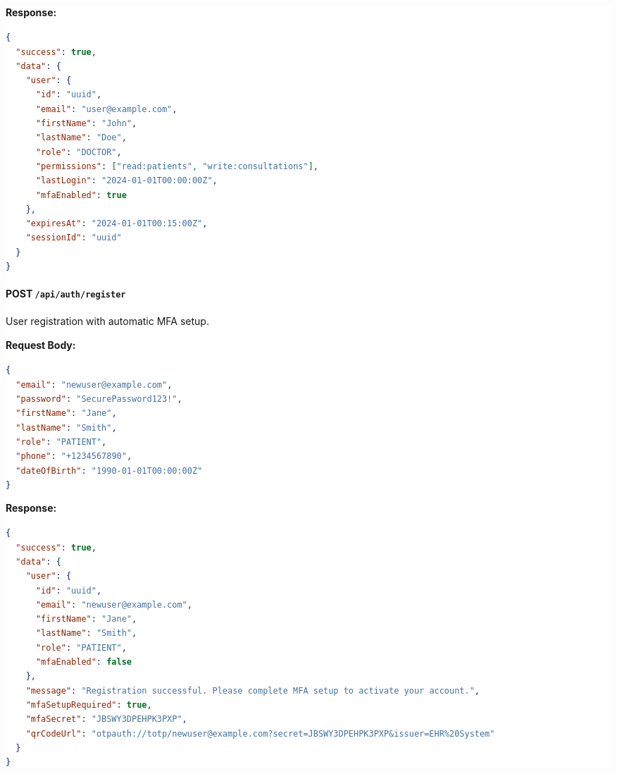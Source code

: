 **Response:**

```json
{
  "success": true,
  "data": {
    "user": {
      "id": "uuid",
      "email": "user@example.com",
      "firstName": "John",
      "lastName": "Doe",
      "role": "DOCTOR",
      "permissions": ["read:patients", "write:consultations"],
      "lastLogin": "2024-01-01T00:00:00Z",
      "mfaEnabled": true
    },
    "expiresAt": "2024-01-01T00:15:00Z",
    "sessionId": "uuid"
  }
}
```

#### POST `/api/auth/register`

User registration with automatic MFA setup.

**Request Body:**

```json
{
  "email": "newuser@example.com",
  "password": "SecurePassword123!",
  "firstName": "Jane",
  "lastName": "Smith",
  "role": "PATIENT",
  "phone": "+1234567890",
  "dateOfBirth": "1990-01-01T00:00:00Z"
}
```

**Response:**

```json
{
  "success": true,
  "data": {
    "user": {
      "id": "uuid",
      "email": "newuser@example.com",
      "firstName": "Jane",
      "lastName": "Smith",
      "role": "PATIENT",
      "mfaEnabled": false
    },
    "message": "Registration successful. Please complete MFA setup to activate your account.",
    "mfaSetupRequired": true,
    "mfaSecret": "JBSWY3DPEHPK3PXP",
    "qrCodeUrl": "otpauth://totp/newuser@example.com?secret=JBSWY3DPEHPK3PXP&issuer=EHR%20System"
  }
}
```

